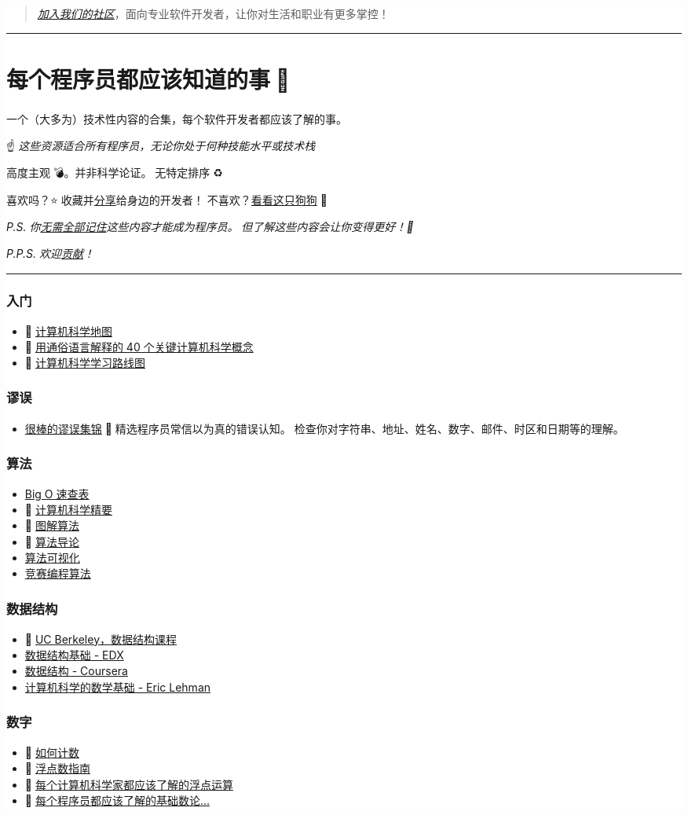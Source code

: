 > *[加入我们的社区](https://metadevelopment.io/)*，面向专业软件开发者，让你对生活和职业有更多掌控！

----

# 每个程序员都应该知道的事 :thinking:
一个（大多为）技术性内容的合集，每个软件开发者都应该了解的事。

:point_up: *这些资源适合所有程序员，无论你处于何种技能水平或技术栈*

高度主观 :bomb:。并非科学论证。
无特定排序 :recycle:

喜欢吗？:star: 收藏并[分享](https://twitter.com/mr_mig_by/status/900735231552098306)给身边的开发者！
不喜欢？[看看这只狗狗](https://twitter.com/RespectfulMemes/status/900147758845308930) :dog:

*P.S. 你[无需全部记住](https://xkcd.com/1050/)这些内容才能成为程序员。
但了解这些内容会让你变得更好！:muscle:*

*P.P.S. 欢迎[贡献](CONTRIBUTING.md)！*

----

### 入门
- :movie_camera: [计算机科学地图](https://www.youtube.com/watch?v=SzJ46YA_RaA)
- :movie_camera: [用通俗语言解释的 40 个关键计算机科学概念](http://carlcheo.com/compsci)
- :page_facing_up: [计算机科学学习路线图](https://roadmap.sh/computer-science)

### 谬误
- [很棒的谬误集锦](https://github.com/kdeldycke/awesome-falsehood)
  💊 精选程序员常信以为真的错误认知。
  检查你对字符串、地址、姓名、数字、邮件、时区和日期等的理解。

### 算法
- [Big O 速查表](http://bigocheatsheet.com/)
- :book: [计算机科学精要](https://www.goodreads.com/book/show/34189798-computer-science-distilled)
- :book: [图解算法](https://www.goodreads.com/book/show/22847284-grokking-algorithms-an-illustrated-guide-for-programmers-and-other-curio)
- :book: [算法导论](https://www.goodreads.com/book/show/108986.Introduction_to_Algorithms?from_search=true&from_srp=true&qid=8mUglV9uZ1&rank=1)
- [算法可视化](https://www.cs.usfca.edu/~galles/visualization/Algorithms.html)
- [竞赛编程算法](https://cp-algorithms.com/)

### 数据结构
- :movie_camera: [UC Berkeley，数据结构课程](https://sp19.datastructur.es/)
- [数据结构基础 - EDX](https://www.edx.org/course/foundations-data-structures-iitbombayx-cs213-1x-0#!)
- [数据结构 - Coursera](https://www.coursera.org/learn/data-structures)
- [计算机科学的数学基础 - Eric Lehman](https://courses.csail.mit.edu/6.042/spring17/mcs.pdf)

### 数字
- :book: [如何计数](https://www.goodreads.com/book/show/12093869-how-to-count)
- :page_facing_up: [浮点数指南](http://floating-point-gui.de/)
- :page_facing_up: [每个计算机科学家都应该了解的浮点运算](https://docs.oracle.com/cd/E19957-01/806-3568/ncg_goldberg.html#680)
- :page_facing_up: [每个程序员都应该了解的基础数论...](https://www.codechef.com/wiki/tutorial-number-theory/)
